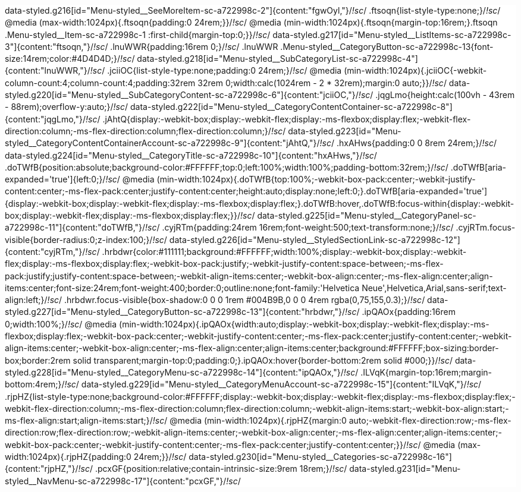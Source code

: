 data-styled.g216[id="Menu-styled__SeeMoreItem-sc-a722998c-2"]{content:"fgwOyl,"}/*!sc*/
.ftsoqn{list-style-type:none;}/*!sc*/
@media (max-width:1024px){.ftsoqn{padding:0 24rem;}}/*!sc*/
@media (min-width:1024px){.ftsoqn{margin-top:16rem;}.ftsoqn .Menu-styled__Item-sc-a722998c-1 :first-child{margin-top:0;}}/*!sc*/
data-styled.g217[id="Menu-styled__ListItems-sc-a722998c-3"]{content:"ftsoqn,"}/*!sc*/
.lnuWWR{padding:16rem 0;}/*!sc*/
.lnuWWR .Menu-styled__CategoryButton-sc-a722998c-13{font-size:14rem;color:#4D4D4D;}/*!sc*/
data-styled.g218[id="Menu-styled__SubCategoryList-sc-a722998c-4"]{content:"lnuWWR,"}/*!sc*/
.jciiOC{list-style-type:none;padding:0 24rem;}/*!sc*/
@media (min-width:1024px){.jciiOC{-webkit-column-count:4;column-count:4;padding:32rem 32rem 0;width:calc(1024rem - 2 * 32rem);margin:0 auto;}}/*!sc*/
data-styled.g220[id="Menu-styled__SubCategoryContent-sc-a722998c-6"]{content:"jciiOC,"}/*!sc*/
.jqgLmo{height:calc(100vh - 43rem - 88rem);overflow-y:auto;}/*!sc*/
data-styled.g222[id="Menu-styled__CategoryContentContainer-sc-a722998c-8"]{content:"jqgLmo,"}/*!sc*/
.jAhtQ{display:-webkit-box;display:-webkit-flex;display:-ms-flexbox;display:flex;-webkit-flex-direction:column;-ms-flex-direction:column;flex-direction:column;}/*!sc*/
data-styled.g223[id="Menu-styled__CategoryContentContainerAccount-sc-a722998c-9"]{content:"jAhtQ,"}/*!sc*/
.hxAHws{padding:0 0 8rem 24rem;}/*!sc*/
data-styled.g224[id="Menu-styled__CategoryTitle-sc-a722998c-10"]{content:"hxAHws,"}/*!sc*/
.doTWfB{position:absolute;background-color:#FFFFFF;top:0;left:100%;width:100%;padding-bottom:32rem;}/*!sc*/
.doTWfB[aria-expanded='true']{left:0;}/*!sc*/
@media (min-width:1024px){.doTWfB{top:100%;-webkit-box-pack:center;-webkit-justify-content:center;-ms-flex-pack:center;justify-content:center;height:auto;display:none;left:0;}.doTWfB[aria-expanded='true']{display:-webkit-box;display:-webkit-flex;display:-ms-flexbox;display:flex;}.doTWfB:hover,.doTWfB:focus-within{display:-webkit-box;display:-webkit-flex;display:-ms-flexbox;display:flex;}}/*!sc*/
data-styled.g225[id="Menu-styled__CategoryPanel-sc-a722998c-11"]{content:"doTWfB,"}/*!sc*/
.cyjRTm{padding:24rem 16rem;font-weight:500;text-transform:none;}/*!sc*/
.cyjRTm.focus-visible{border-radius:0;z-index:100;}/*!sc*/
data-styled.g226[id="Menu-styled__StyledSectionLink-sc-a722998c-12"]{content:"cyjRTm,"}/*!sc*/
.hrbdwr{color:#111111;background:#FFFFFF;width:100%;display:-webkit-box;display:-webkit-flex;display:-ms-flexbox;display:flex;-webkit-box-pack:justify;-webkit-justify-content:space-between;-ms-flex-pack:justify;justify-content:space-between;-webkit-align-items:center;-webkit-box-align:center;-ms-flex-align:center;align-items:center;font-size:24rem;font-weight:400;border:0;outline:none;font-family:'Helvetica Neue',Helvetica,Arial,sans-serif;text-align:left;}/*!sc*/
.hrbdwr.focus-visible{box-shadow:0 0 0 1rem #004B9B,0 0 0 4rem rgba(0,75,155,0.3);}/*!sc*/
data-styled.g227[id="Menu-styled__CategoryButton-sc-a722998c-13"]{content:"hrbdwr,"}/*!sc*/
.ipQAOx{padding:16rem 0;width:100%;}/*!sc*/
@media (min-width:1024px){.ipQAOx{width:auto;display:-webkit-box;display:-webkit-flex;display:-ms-flexbox;display:flex;-webkit-box-pack:center;-webkit-justify-content:center;-ms-flex-pack:center;justify-content:center;-webkit-align-items:center;-webkit-box-align:center;-ms-flex-align:center;align-items:center;background:#FFFFFF;box-sizing:border-box;border:2rem solid transparent;margin-top:0;padding:0;}.ipQAOx:hover{border-bottom:2rem solid #000;}}/*!sc*/
data-styled.g228[id="Menu-styled__CategoryMenu-sc-a722998c-14"]{content:"ipQAOx,"}/*!sc*/
.ILVqK{margin-top:16rem;margin-bottom:4rem;}/*!sc*/
data-styled.g229[id="Menu-styled__CategoryMenuAccount-sc-a722998c-15"]{content:"ILVqK,"}/*!sc*/
.rjpHZ{list-style-type:none;background-color:#FFFFFF;display:-webkit-box;display:-webkit-flex;display:-ms-flexbox;display:flex;-webkit-flex-direction:column;-ms-flex-direction:column;flex-direction:column;-webkit-align-items:start;-webkit-box-align:start;-ms-flex-align:start;align-items:start;}/*!sc*/
@media (min-width:1024px){.rjpHZ{margin:0 auto;-webkit-flex-direction:row;-ms-flex-direction:row;flex-direction:row;-webkit-align-items:center;-webkit-box-align:center;-ms-flex-align:center;align-items:center;-webkit-box-pack:center;-webkit-justify-content:center;-ms-flex-pack:center;justify-content:center;}}/*!sc*/
@media (max-width:1024px){.rjpHZ{padding:0 24rem;}}/*!sc*/
data-styled.g230[id="Menu-styled__Categories-sc-a722998c-16"]{content:"rjpHZ,"}/*!sc*/
.pcxGF{position:relative;contain-intrinsic-size:9rem 18rem;}/*!sc*/
data-styled.g231[id="Menu-styled__NavMenu-sc-a722998c-17"]{content:"pcxGF,"}/*!sc*/